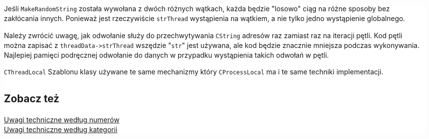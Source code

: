  Jeśli `MakeRandomString` została wywołana z dwóch różnych wątkach, każda będzie "losowo" ciąg na różne sposoby bez zakłócania innych. Ponieważ jest rzeczywiście `strThread` wystąpienia na wątkiem, a nie tylko jedno wystąpienie globalnego.  
  
 Należy zwrócić uwagę, jak odwołanie służy do przechwytywania `CString` adresów raz zamiast raz na iteracji pętli. Kod pętli można zapisać z `threadData->strThread` wszędzie "`str`" jest używana, ale kod będzie znacznie mniejsza podczas wykonywania. Najlepiej pamięci podręcznej odwołanie do danych w przypadku wystąpienia takich odwołań w pętli.  
  
 `CThreadLocal` Szablonu klasy używane te same mechanizmy który `CProcessLocal` ma i te same techniki implementacji.  
  
## <a name="see-also"></a>Zobacz też  
 [Uwagi techniczne według numerów](../mfc/technical-notes-by-number.md)   
 [Uwagi techniczne według kategorii](../mfc/technical-notes-by-category.md)

